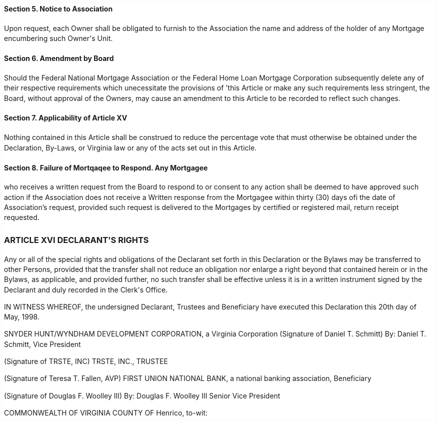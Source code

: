 #### Section 5. Notice to Association
Upon request, each Owner shall be obligated to furnish to the Association the name and address of the holder of any Mortgage encumbering such Owner's Unit.

#### Section 6. Amendment by Board
Should the Federal National Mortgage Association or the Federal Home Loan Mortgage Corporation subsequently delete any of their respective requirements which unecessitate the provisions of 'this Article or make any such requirements less stringent, the Board, without approval of the Owners, may cause an amendment to this Article to be recorded to reflect such changes.

#### Section 7. Applicability of Article XV
Nothing contained in this Article shall be construed to reduce the percentage vote that must otherwise be obtained under the Declaration, By-Laws, or Virginia law or any of the acts set out in this Article.

#### Section 8. Failure of Mortqaqee to Respond. Any Mortgagee
who receives a written request from the Board to respond to or consent to any action shall be deemed to have approved such action if the Association does not receive a Written response from the Mortgagee within thirty (30) days ofi the date of Association’s request, provided such request is delivered to the Mortgages by certified or registered mail, return receipt requested.

### ARTICLE XVI DECLARANT'S RIGHTS
Any or all of the special rights and obligations of the Declarant set forth in this Declaration or the Bylaws may be transferred to other Persons, provided that the transfer shall not reduce an obligation nor enlarge a right beyond that contained herein or in the Bylaws, as applicable, and provided further, no such transfer shall be effective unless it is in a written instrument signed by the Declarant and duly recorded in the Clerk's Office.


IN WITNESS WHEREOF, the undersigned Declarant, Trustees and Beneficiary have executed this Declaration this 20th day of May, 1998.

SNYDER HUNT/WYNDHAM
DEVELOPMENT CORPORATION,
a Virginia Corporation
(Signature of Daniel T. Schmitt)
By: Daniel T. Schmitt, Vice President

(Signature of TRSTE, INC)
TRSTE, INC., TRUSTEE

(Signature of Teresa T. Fallen, AVP)
FIRST UNION NATIONAL BANK,
a national banking association,
Beneficiary

(Signature of Douglas F. Woolley III)
By: Douglas F. Woolley III
Senior Vice President


COMMONWEALTH OF VIRGINIA
COUNTY OF Henrico, to-wit:
